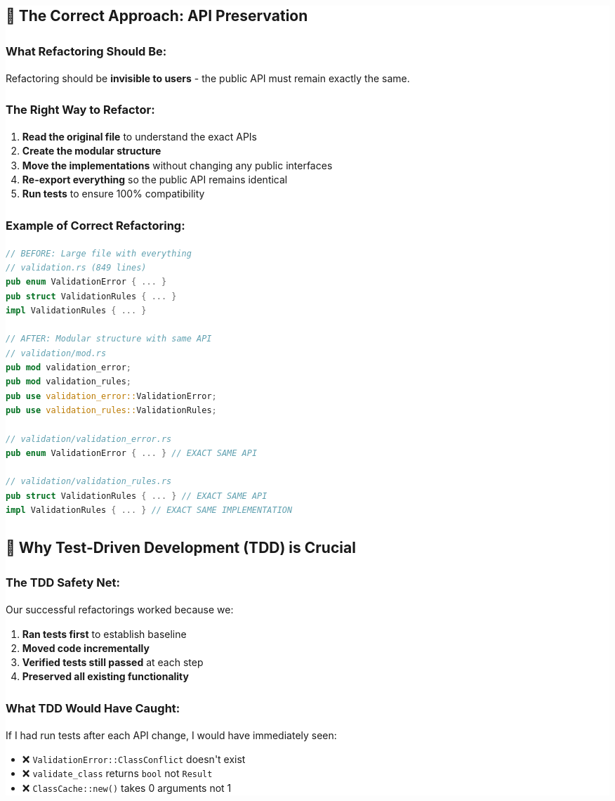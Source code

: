 ## 🎯 **The Correct Approach: API Preservation**

### **What Refactoring Should Be:**

Refactoring should be **invisible to users** - the public API must remain exactly the same.

### **The Right Way to Refactor:**

1. **Read the original file** to understand the exact APIs
2. **Create the modular structure** 
3. **Move the implementations** without changing any public interfaces
4. **Re-export everything** so the public API remains identical
5. **Run tests** to ensure 100% compatibility

### **Example of Correct Refactoring:**

```rust
// BEFORE: Large file with everything
// validation.rs (849 lines)
pub enum ValidationError { ... }
pub struct ValidationRules { ... }
impl ValidationRules { ... }

// AFTER: Modular structure with same API
// validation/mod.rs
pub mod validation_error;
pub mod validation_rules;
pub use validation_error::ValidationError;
pub use validation_rules::ValidationRules;

// validation/validation_error.rs
pub enum ValidationError { ... } // EXACT SAME API

// validation/validation_rules.rs  
pub struct ValidationRules { ... } // EXACT SAME API
impl ValidationRules { ... } // EXACT SAME IMPLEMENTATION
```

## 🧪 **Why Test-Driven Development (TDD) is Crucial**

### **The TDD Safety Net:**

Our successful refactorings worked because we:
1. **Ran tests first** to establish baseline
2. **Moved code incrementally** 
3. **Verified tests still passed** at each step
4. **Preserved all existing functionality**

### **What TDD Would Have Caught:**

If I had run tests after each API change, I would have immediately seen:
- ❌ `ValidationError::ClassConflict` doesn't exist
- ❌ `validate_class` returns `bool` not `Result`
- ❌ `ClassCache::new()` takes 0 arguments not 1
